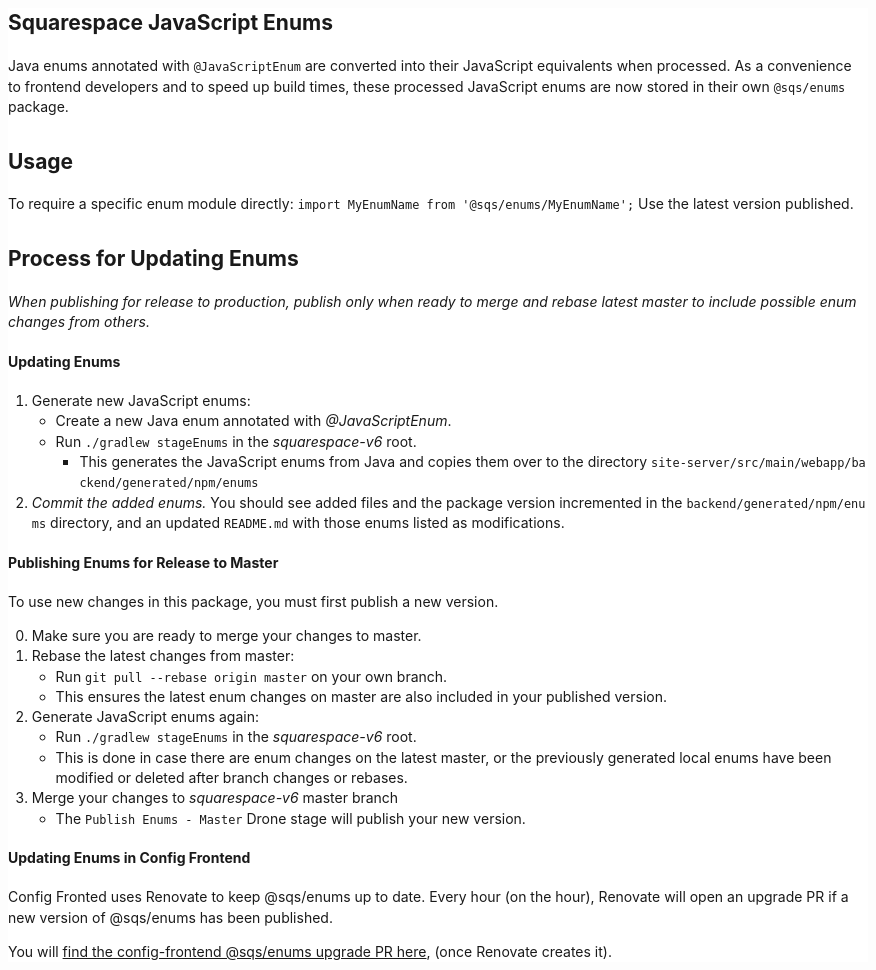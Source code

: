 Squarespace JavaScript Enums
----------------------------

Java enums annotated with `@JavaScriptEnum` are converted into their JavaScript equivalents when processed.
As a convenience to frontend developers and to speed up build times, these processed JavaScript enums are now stored in their own `@sqs/enums` package.


## Usage
To require a specific enum module directly: `import MyEnumName from '@sqs/enums/MyEnumName';`
Use the latest version published.


## Process for Updating Enums
*When publishing for release to production, publish only when ready to merge and rebase latest master to include possible enum changes from others.*

#### Updating Enums
1. Generate new JavaScript enums:
   - Create a new Java enum annotated with _@JavaScriptEnum_.
   - Run `./gradlew stageEnums` in the _squarespace-v6_ root.
     - This generates the JavaScript enums from Java and copies them over to the directory `site-server/src/main/webapp/backend/generated/npm/enums`
2. _Commit the added enums._ You should see added files and the package version incremented in the `backend/generated/npm/enums` directory, and an updated `README.md` with those enums listed as modifications.

#### Publishing Enums for Release to Master

To use new changes in this package, you must first publish a new version.

0. Make sure you are ready to merge your changes to master.
1. Rebase the latest changes from master:
   - Run `git pull --rebase origin master` on your own branch.
   - This ensures the latest enum changes on master are also included in your published version.
2. Generate JavaScript enums again:
   - Run `./gradlew stageEnums` in the _squarespace-v6_ root.
   - This is done in case there are enum changes on the latest master, or the previously generated local enums have been
     modified or deleted after branch changes or rebases.
3. Merge your changes to _squarespace-v6_ master branch
   - The `Publish Enums - Master` Drone stage will publish your new version.

#### Updating Enums in Config Frontend

Config Fronted uses Renovate to keep @sqs/enums up to date. Every hour (on the hour), Renovate will open an upgrade PR if a new version of @sqs/enums has been published.

You will [find the config-frontend @sqs/enums upgrade PR here](https://github.com/sqsp/config-frontend/pulls?q=is%3Aopen+is%3Apr+author%3Aapp%2Fsqsp-renovate+%22%40sqs%2Fenums%22+), (once Renovate creates it).
